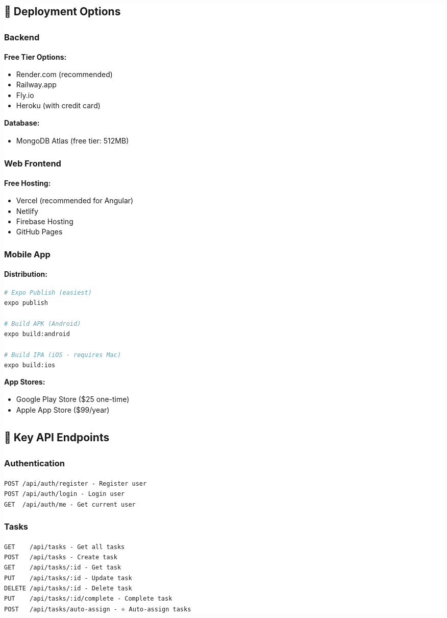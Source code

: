 ## 📱 Deployment Options

### Backend

**Free Tier Options:**
- Render.com (recommended)
- Railway.app
- Fly.io
- Heroku (with credit card)

**Database:**
- MongoDB Atlas (free tier: 512MB)

### Web Frontend

**Free Hosting:**
- Vercel (recommended for Angular)
- Netlify
- Firebase Hosting
- GitHub Pages

### Mobile App

**Distribution:**
```bash
# Expo Publish (easiest)
expo publish

# Build APK (Android)
expo build:android

# Build IPA (iOS - requires Mac)
expo build:ios
```

**App Stores:**
- Google Play Store ($25 one-time)
- Apple App Store ($99/year)

## 🎯 Key API Endpoints

### Authentication
```
POST /api/auth/register - Register user
POST /api/auth/login - Login user
GET  /api/auth/me - Get current user
```

### Tasks
```
GET    /api/tasks - Get all tasks
POST   /api/tasks - Create task
GET    /api/tasks/:id - Get task
PUT    /api/tasks/:id - Update task
DELETE /api/tasks/:id - Delete task
PUT    /api/tasks/:id/complete - Complete task
POST   /api/tasks/auto-assign - ⭐ Auto-assign tasks
```
